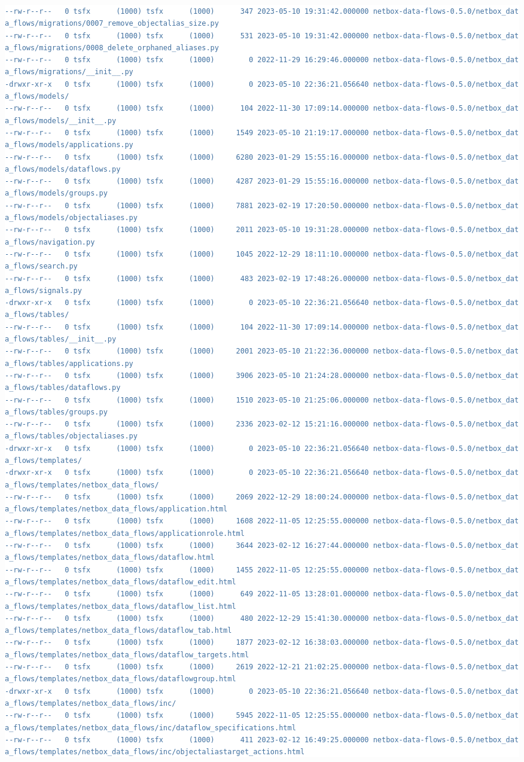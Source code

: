 ```diff
--rw-r--r--   0 tsfx      (1000) tsfx      (1000)      347 2023-05-10 19:31:42.000000 netbox-data-flows-0.5.0/netbox_data_flows/migrations/0007_remove_objectalias_size.py
--rw-r--r--   0 tsfx      (1000) tsfx      (1000)      531 2023-05-10 19:31:42.000000 netbox-data-flows-0.5.0/netbox_data_flows/migrations/0008_delete_orphaned_aliases.py
--rw-r--r--   0 tsfx      (1000) tsfx      (1000)        0 2022-11-29 16:29:46.000000 netbox-data-flows-0.5.0/netbox_data_flows/migrations/__init__.py
-drwxr-xr-x   0 tsfx      (1000) tsfx      (1000)        0 2023-05-10 22:36:21.056640 netbox-data-flows-0.5.0/netbox_data_flows/models/
--rw-r--r--   0 tsfx      (1000) tsfx      (1000)      104 2022-11-30 17:09:14.000000 netbox-data-flows-0.5.0/netbox_data_flows/models/__init__.py
--rw-r--r--   0 tsfx      (1000) tsfx      (1000)     1549 2023-05-10 21:19:17.000000 netbox-data-flows-0.5.0/netbox_data_flows/models/applications.py
--rw-r--r--   0 tsfx      (1000) tsfx      (1000)     6280 2023-01-29 15:55:16.000000 netbox-data-flows-0.5.0/netbox_data_flows/models/dataflows.py
--rw-r--r--   0 tsfx      (1000) tsfx      (1000)     4287 2023-01-29 15:55:16.000000 netbox-data-flows-0.5.0/netbox_data_flows/models/groups.py
--rw-r--r--   0 tsfx      (1000) tsfx      (1000)     7881 2023-02-19 17:20:50.000000 netbox-data-flows-0.5.0/netbox_data_flows/models/objectaliases.py
--rw-r--r--   0 tsfx      (1000) tsfx      (1000)     2011 2023-05-10 19:31:28.000000 netbox-data-flows-0.5.0/netbox_data_flows/navigation.py
--rw-r--r--   0 tsfx      (1000) tsfx      (1000)     1045 2022-12-29 18:11:10.000000 netbox-data-flows-0.5.0/netbox_data_flows/search.py
--rw-r--r--   0 tsfx      (1000) tsfx      (1000)      483 2023-02-19 17:48:26.000000 netbox-data-flows-0.5.0/netbox_data_flows/signals.py
-drwxr-xr-x   0 tsfx      (1000) tsfx      (1000)        0 2023-05-10 22:36:21.056640 netbox-data-flows-0.5.0/netbox_data_flows/tables/
--rw-r--r--   0 tsfx      (1000) tsfx      (1000)      104 2022-11-30 17:09:14.000000 netbox-data-flows-0.5.0/netbox_data_flows/tables/__init__.py
--rw-r--r--   0 tsfx      (1000) tsfx      (1000)     2001 2023-05-10 21:22:36.000000 netbox-data-flows-0.5.0/netbox_data_flows/tables/applications.py
--rw-r--r--   0 tsfx      (1000) tsfx      (1000)     3906 2023-05-10 21:24:28.000000 netbox-data-flows-0.5.0/netbox_data_flows/tables/dataflows.py
--rw-r--r--   0 tsfx      (1000) tsfx      (1000)     1510 2023-05-10 21:25:06.000000 netbox-data-flows-0.5.0/netbox_data_flows/tables/groups.py
--rw-r--r--   0 tsfx      (1000) tsfx      (1000)     2336 2023-02-12 15:21:16.000000 netbox-data-flows-0.5.0/netbox_data_flows/tables/objectaliases.py
-drwxr-xr-x   0 tsfx      (1000) tsfx      (1000)        0 2023-05-10 22:36:21.056640 netbox-data-flows-0.5.0/netbox_data_flows/templates/
-drwxr-xr-x   0 tsfx      (1000) tsfx      (1000)        0 2023-05-10 22:36:21.056640 netbox-data-flows-0.5.0/netbox_data_flows/templates/netbox_data_flows/
--rw-r--r--   0 tsfx      (1000) tsfx      (1000)     2069 2022-12-29 18:00:24.000000 netbox-data-flows-0.5.0/netbox_data_flows/templates/netbox_data_flows/application.html
--rw-r--r--   0 tsfx      (1000) tsfx      (1000)     1608 2022-11-05 12:25:55.000000 netbox-data-flows-0.5.0/netbox_data_flows/templates/netbox_data_flows/applicationrole.html
--rw-r--r--   0 tsfx      (1000) tsfx      (1000)     3644 2023-02-12 16:27:44.000000 netbox-data-flows-0.5.0/netbox_data_flows/templates/netbox_data_flows/dataflow.html
--rw-r--r--   0 tsfx      (1000) tsfx      (1000)     1455 2022-11-05 12:25:55.000000 netbox-data-flows-0.5.0/netbox_data_flows/templates/netbox_data_flows/dataflow_edit.html
--rw-r--r--   0 tsfx      (1000) tsfx      (1000)      649 2022-11-05 13:28:01.000000 netbox-data-flows-0.5.0/netbox_data_flows/templates/netbox_data_flows/dataflow_list.html
--rw-r--r--   0 tsfx      (1000) tsfx      (1000)      480 2022-12-29 15:41:30.000000 netbox-data-flows-0.5.0/netbox_data_flows/templates/netbox_data_flows/dataflow_tab.html
--rw-r--r--   0 tsfx      (1000) tsfx      (1000)     1877 2023-02-12 16:38:03.000000 netbox-data-flows-0.5.0/netbox_data_flows/templates/netbox_data_flows/dataflow_targets.html
--rw-r--r--   0 tsfx      (1000) tsfx      (1000)     2619 2022-12-21 21:02:25.000000 netbox-data-flows-0.5.0/netbox_data_flows/templates/netbox_data_flows/dataflowgroup.html
-drwxr-xr-x   0 tsfx      (1000) tsfx      (1000)        0 2023-05-10 22:36:21.056640 netbox-data-flows-0.5.0/netbox_data_flows/templates/netbox_data_flows/inc/
--rw-r--r--   0 tsfx      (1000) tsfx      (1000)     5945 2022-11-05 12:25:55.000000 netbox-data-flows-0.5.0/netbox_data_flows/templates/netbox_data_flows/inc/dataflow_specifications.html
--rw-r--r--   0 tsfx      (1000) tsfx      (1000)      411 2023-02-12 16:49:25.000000 netbox-data-flows-0.5.0/netbox_data_flows/templates/netbox_data_flows/inc/objectaliastarget_actions.html
```